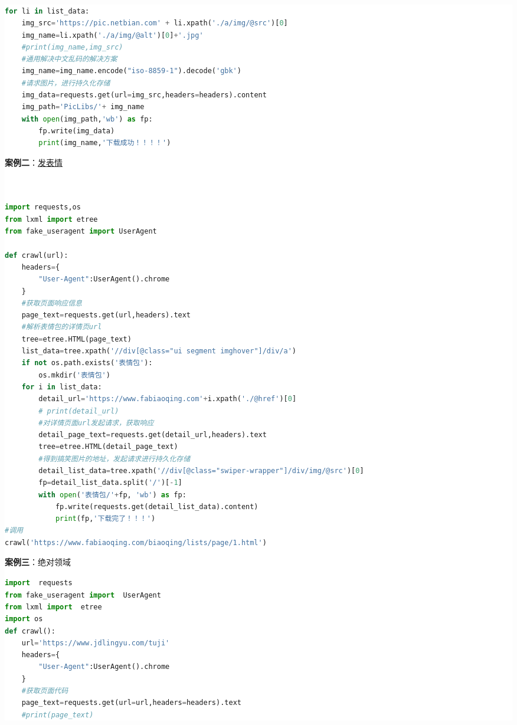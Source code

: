 ```python
for li in list_data:
    img_src='https://pic.netbian.com' + li.xpath('./a/img/@src')[0]
    img_name=li.xpath('./a/img/@alt')[0]+'.jpg'
    #print(img_name,img_src)
    #通用解决中文乱码的解决方案
    img_name=img_name.encode("iso-8859-1").decode('gbk')
    #请求图片，进行持久化存储
    img_data=requests.get(url=img_src,headers=headers).content
    img_path='PicLibs/'+ img_name
    with open(img_path,'wb') as fp:
        fp.write(img_data)
        print(img_name,'下载成功！！！！')
```

**案例二**：[发表情](#https://www.fabiaoqing.com/biaoqing/lists/page/1.html)

```python


import requests,os
from lxml import etree
from fake_useragent import UserAgent

def crawl(url):
    headers={
        "User-Agent":UserAgent().chrome
    }
    #获取页面响应信息
    page_text=requests.get(url,headers).text
    #解析表情包的详情页url
    tree=etree.HTML(page_text)
    list_data=tree.xpath('//div[@class="ui segment imghover"]/div/a')
    if not os.path.exists('表情包'):
        os.mkdir('表情包')
    for i in list_data:
        detail_url='https://www.fabiaoqing.com'+i.xpath('./@href')[0]
        # print(detail_url)
        #对详情页面url发起请求，获取响应
        detail_page_text=requests.get(detail_url,headers).text
        tree=etree.HTML(detail_page_text)
        #得到搞笑图片的地址，发起请求进行持久化存储
        detail_list_data=tree.xpath('//div[@class="swiper-wrapper"]/div/img/@src')[0]
        fp=detail_list_data.split('/')[-1]
        with open('表情包/'+fp, 'wb') as fp:
            fp.write(requests.get(detail_list_data).content)
            print(fp,'下载完了！！！')
#调用
crawl('https://www.fabiaoqing.com/biaoqing/lists/page/1.html')
```

**案例三**：绝对领域

```python
import  requests
from fake_useragent import  UserAgent
from lxml import  etree
import os
def crawl():
    url='https://www.jdlingyu.com/tuji'
    headers={
        "User-Agent":UserAgent().chrome
    }
    #获取页面代码
    page_text=requests.get(url=url,headers=headers).text
    #print(page_text)
```